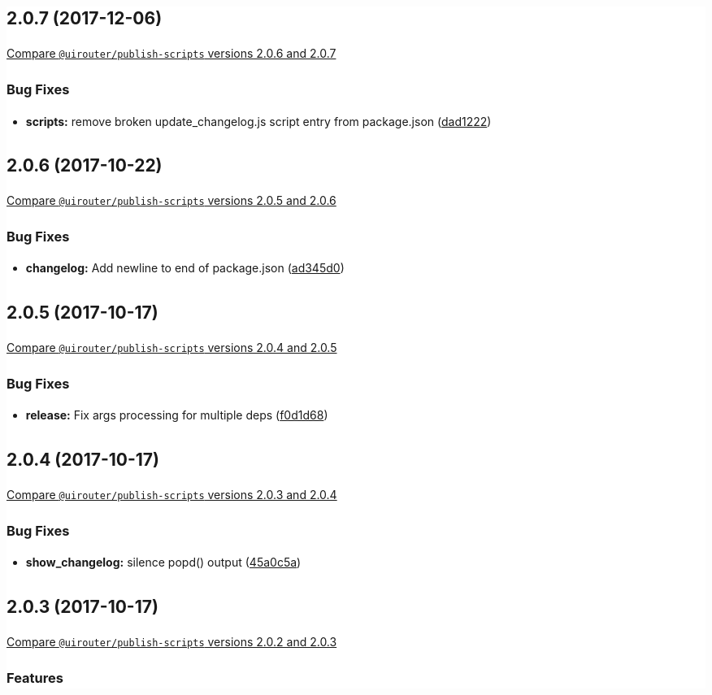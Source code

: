 
## 2.0.7 (2017-12-06)
[Compare `@uirouter/publish-scripts` versions 2.0.6 and 2.0.7](https://github.com/ui-router/publish-scripts/compare/2.0.6...2.0.7)

### Bug Fixes

* **scripts:** remove broken update_changelog.js script entry from package.json ([dad1222](https://github.com/ui-router/publish-scripts/commit/dad1222))




## 2.0.6 (2017-10-22)
[Compare `@uirouter/publish-scripts` versions 2.0.5 and 2.0.6](https://github.com/ui-router/publish-scripts/compare/2.0.5...2.0.6)

### Bug Fixes

* **changelog:** Add newline to end of package.json ([ad345d0](https://github.com/ui-router/publish-scripts/commit/ad345d0))




## 2.0.5 (2017-10-17)
[Compare `@uirouter/publish-scripts` versions 2.0.4 and 2.0.5](https://github.com/ui-router/publish-scripts/compare/2.0.4...2.0.5)

### Bug Fixes

* **release:** Fix args processing for multiple deps ([f0d1d68](https://github.com/ui-router/publish-scripts/commit/f0d1d68))




## 2.0.4 (2017-10-17)
[Compare `@uirouter/publish-scripts` versions 2.0.3 and 2.0.4](https://github.com/ui-router/publish-scripts/compare/2.0.3...2.0.4)

### Bug Fixes

* **show_changelog:** silence popd() output ([45a0c5a](https://github.com/ui-router/publish-scripts/commit/45a0c5a))




## 2.0.3 (2017-10-17)
[Compare `@uirouter/publish-scripts` versions 2.0.2 and 2.0.3](https://github.com/ui-router/publish-scripts/compare/2.0.2...2.0.3)

### Features
